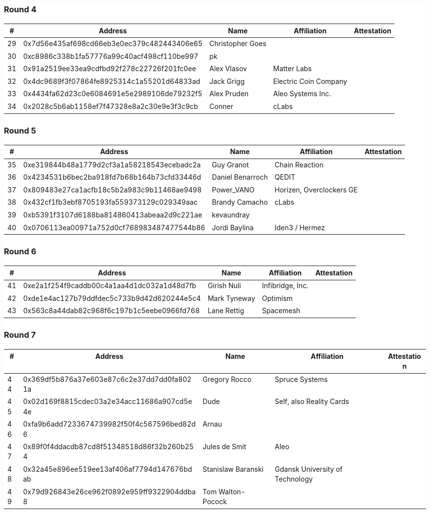### Round 4

|  #  |  Address  |  Name  | Affiliation | Attestation |
|-----|-----------|--------|-------------|-------------|
| 29 | 0x7d56e435af698cd66eb3e0ec379c482443406e65 | Christopher Goes ||||
| 30 | 0xc8986c338b1fa57776a99c40acf498cf110be997 | pk ||||
| 31 | 0x91a2519ee33ea9cdfbd92f278c22726f201fc0ee | Alex Vlasov | Matter Labs |||
| 32 | 0x4dc9689f3f07864fe8925314c1a55201d64833ad | Jack Grigg | Electric Coin Company |||
| 33 | 0x4434fa62d23c0e6084691e5e2989106de79232f5 | Alex Pruden | Aleo Systems Inc. |||
| 34 | 0x2028c5b6ab1158ef7f47328e8a2c30e9e3f3c9cb | Conner | cLabs |||

### Round 5

|  #  |  Address  |  Name  | Affiliation | Attestation |
|-----|-----------|--------|-------------|-------------|
| 35 | 0xe319844b48a1779d2cf3a1a58218543ecebadc2a | Guy Granot | Chain Reaction ||||
| 36 | 0x4234531b6bec2ba918fd7b68b164b73cfd33446d | Daniel Benarroch | QEDIT ||||
| 37 | 0x809483e27ca1acfb18c5b2a983c9b11468ae9498 | Power_VANO |Horizen, Overclockers GE ||||
| 38 | 0x432cf1fb3ebf8705193fa559373129c029349aac | Brandy Camacho | cLabs ||||
| 39 | 0xb5391f3107d6188ba814860413abeaa2d9c221ae | kevaundray |||||
| 40 | 0x0706113ea00971a752d0cf768983487477544b86 | Jordi Baylina | Iden3 / Hermez ||||

### Round 6

|  #  |  Address  |  Name  | Affiliation | Attestation |
|-----|-----------|--------|-------------|-------------|
| 41 | 0xe2a1f254f9caddb00c4a1aa4d1dc032a1d48d7fb | Girish Nuli | Infibridge, Inc. ||||
| 42 | 0xde1e4ac127b79ddfdec5c733b9d42d620244e5c4 | Mark Tyneway | Optimism ||||
| 43 | 0x563c8a44dab82c968f6c197b1c5eebe0966fd768 | Lane Rettig | Spacemesh ||||

### Round 7

|  #  |  Address  |  Name  | Affiliation | Attestation |
|-----|-----------|--------|-------------|-------------|
| 44 | 0x369df5b876a37e603e87c6c2e37dd7dd0fa8021a | Gregory Rocco | Spruce Systems ||||
| 45 | 0x02d169f8815cdec03a2e34acc11686a907cd5e4e | Dude | Self, also Reality Cards ||||
| 46 | 0xfa9b6add7233674739982f50f4c567596bed82d6 | Arnau | ||||
| 47 | 0x89f0f4ddacdb87cd8f51348518d86f32b260b254 | Jules de Smit | Aleo ||||
| 48 | 0x32a45e896ee519ee13af406af7794d147676bdab | Stanislaw Baranski | Gdansk University of Technology ||||
| 49 | 0x79d926843e26ce962f0892e959ff9322904ddba8 | Tom Walton-Pocock | ||||
